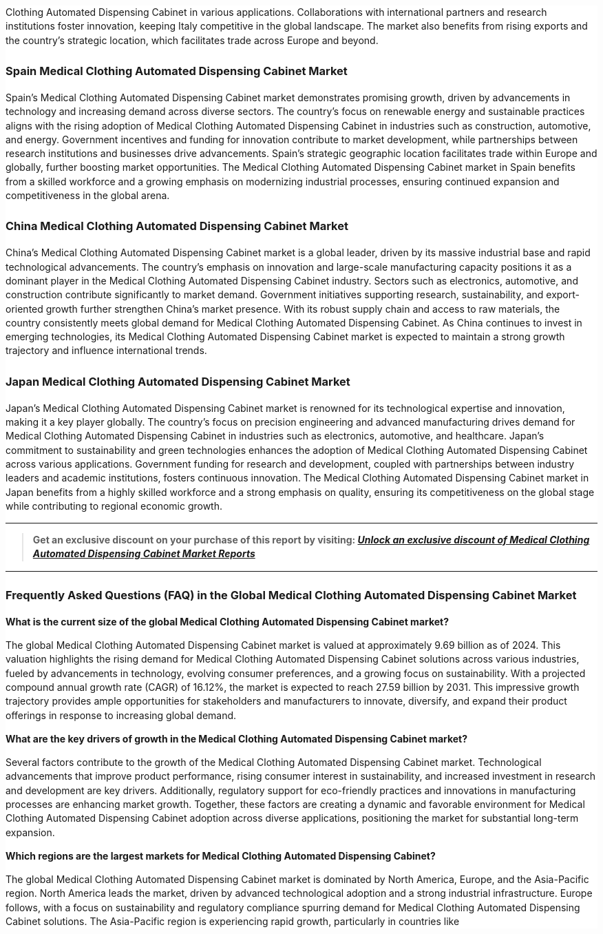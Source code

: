 Clothing Automated Dispensing Cabinet in various applications. Collaborations with international partners and research institutions foster innovation, keeping Italy competitive in the global landscape. The market also benefits from rising exports and the country&rsquo;s strategic location, which facilitates trade across Europe and beyond.</p><h3>Spain Medical Clothing Automated Dispensing Cabinet Market</h3><p>Spain&rsquo;s Medical Clothing Automated Dispensing Cabinet market demonstrates promising growth, driven by advancements in technology and increasing demand across diverse sectors. The country&rsquo;s focus on renewable energy and sustainable practices aligns with the rising adoption of Medical Clothing Automated Dispensing Cabinet in industries such as construction, automotive, and energy. Government incentives and funding for innovation contribute to market development, while partnerships between research institutions and businesses drive advancements. Spain&rsquo;s strategic geographic location facilitates trade within Europe and globally, further boosting market opportunities. The Medical Clothing Automated Dispensing Cabinet market in Spain benefits from a skilled workforce and a growing emphasis on modernizing industrial processes, ensuring continued expansion and competitiveness in the global arena.</p><h3>China Medical Clothing Automated Dispensing Cabinet Market</h3><p>China&rsquo;s Medical Clothing Automated Dispensing Cabinet market is a global leader, driven by its massive industrial base and rapid technological advancements. The country&rsquo;s emphasis on innovation and large-scale manufacturing capacity positions it as a dominant player in the Medical Clothing Automated Dispensing Cabinet industry. Sectors such as electronics, automotive, and construction contribute significantly to market demand. Government initiatives supporting research, sustainability, and export-oriented growth further strengthen China&rsquo;s market presence. With its robust supply chain and access to raw materials, the country consistently meets global demand for Medical Clothing Automated Dispensing Cabinet. As China continues to invest in emerging technologies, its Medical Clothing Automated Dispensing Cabinet market is expected to maintain a strong growth trajectory and influence international trends.</p><h3>Japan Medical Clothing Automated Dispensing Cabinet Market</h3><p>Japan&rsquo;s Medical Clothing Automated Dispensing Cabinet market is renowned for its technological expertise and innovation, making it a key player globally. The country&rsquo;s focus on precision engineering and advanced manufacturing drives demand for Medical Clothing Automated Dispensing Cabinet in industries such as electronics, automotive, and healthcare. Japan&rsquo;s commitment to sustainability and green technologies enhances the adoption of Medical Clothing Automated Dispensing Cabinet across various applications. Government funding for research and development, coupled with partnerships between industry leaders and academic institutions, fosters continuous innovation. The Medical Clothing Automated Dispensing Cabinet market in Japan benefits from a highly skilled workforce and a strong emphasis on quality, ensuring its competitiveness on the global stage while contributing to regional economic growth.</p><hr /><blockquote><p><strong>Get an exclusive discount on your purchase of this report by visiting: <em><a href="://marketresearchpulse.com/ask-for-discount/25380?utm_source=Github&amp;utm_medium=023">Unlock an exclusive discount of Medical Clothing Automated Dispensing Cabinet Market Reports</a></em>&nbsp;</strong></p></blockquote><hr /><h3>Frequently Asked Questions (FAQ) in the Global Medical Clothing Automated Dispensing Cabinet Market</h3><p><strong>What is the current size of the global Medical Clothing Automated Dispensing Cabinet market?</strong></p><p>The global Medical Clothing Automated Dispensing Cabinet market is valued at approximately 9.69 billion as of 2024. This valuation highlights the rising demand for Medical Clothing Automated Dispensing Cabinet solutions across various industries, fueled by advancements in technology, evolving consumer preferences, and a growing focus on sustainability. With a projected compound annual growth rate (CAGR) of 16.12%, the market is expected to reach 27.59 billion by 2031. This impressive growth trajectory provides ample opportunities for stakeholders and manufacturers to innovate, diversify, and expand their product offerings in response to increasing global demand.</p><p><strong>What are the key drivers of growth in the Medical Clothing Automated Dispensing Cabinet market?</strong></p><p>Several factors contribute to the growth of the Medical Clothing Automated Dispensing Cabinet market. Technological advancements that improve product performance, rising consumer interest in sustainability, and increased investment in research and development are key drivers. Additionally, regulatory support for eco-friendly practices and innovations in manufacturing processes are enhancing market growth. Together, these factors are creating a dynamic and favorable environment for Medical Clothing Automated Dispensing Cabinet adoption across diverse applications, positioning the market for substantial long-term expansion.</p><p><strong>Which regions are the largest markets for Medical Clothing Automated Dispensing Cabinet?</strong></p><p>The global Medical Clothing Automated Dispensing Cabinet market is dominated by North America, Europe, and the Asia-Pacific region. North America leads the market, driven by advanced technological adoption and a strong industrial infrastructure. Europe follows, with a focus on sustainability and regulatory compliance spurring demand for Medical Clothing Automated Dispensing Cabinet solutions. The Asia-Pacific region is experiencing rapid growth, particularly in countries like